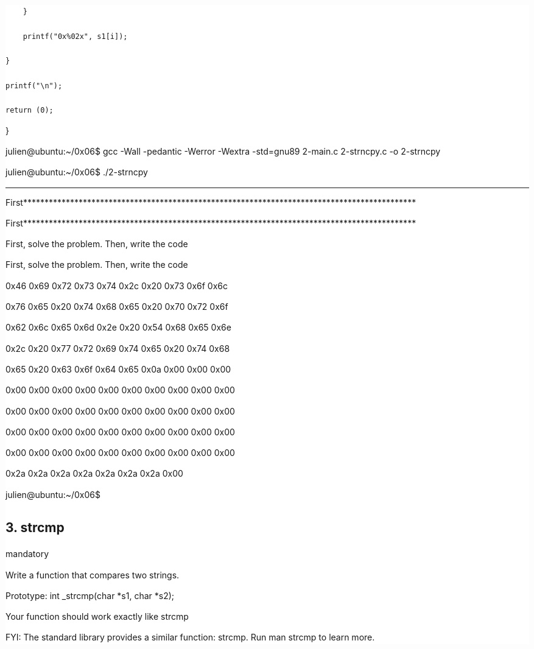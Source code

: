         }

        printf("0x%02x", s1[i]);

    }

    printf("\n");

    return (0);

}

julien@ubuntu:~/0x06$ gcc -Wall -pedantic -Werror -Wextra -std=gnu89 2-main.c 2-strncpy.c -o 2-strncpy

julien@ubuntu:~/0x06$ ./2-strncpy 

*************************************************************************************************

First********************************************************************************************

First********************************************************************************************

First, solve the problem. Then, write the code

First, solve the problem. Then, write the code

0x46 0x69 0x72 0x73 0x74 0x2c 0x20 0x73 0x6f 0x6c

0x76 0x65 0x20 0x74 0x68 0x65 0x20 0x70 0x72 0x6f

0x62 0x6c 0x65 0x6d 0x2e 0x20 0x54 0x68 0x65 0x6e

0x2c 0x20 0x77 0x72 0x69 0x74 0x65 0x20 0x74 0x68

0x65 0x20 0x63 0x6f 0x64 0x65 0x0a 0x00 0x00 0x00

0x00 0x00 0x00 0x00 0x00 0x00 0x00 0x00 0x00 0x00

0x00 0x00 0x00 0x00 0x00 0x00 0x00 0x00 0x00 0x00

0x00 0x00 0x00 0x00 0x00 0x00 0x00 0x00 0x00 0x00

0x00 0x00 0x00 0x00 0x00 0x00 0x00 0x00 0x00 0x00

0x2a 0x2a 0x2a 0x2a 0x2a 0x2a 0x2a 0x00

julien@ubuntu:~/0x06$ 

## 3. strcmp

mandatory

Write a function that compares two strings.



Prototype: int _strcmp(char *s1, char *s2);

Your function should work exactly like strcmp

FYI: The standard library provides a similar function: strcmp. Run man strcmp to learn more.


